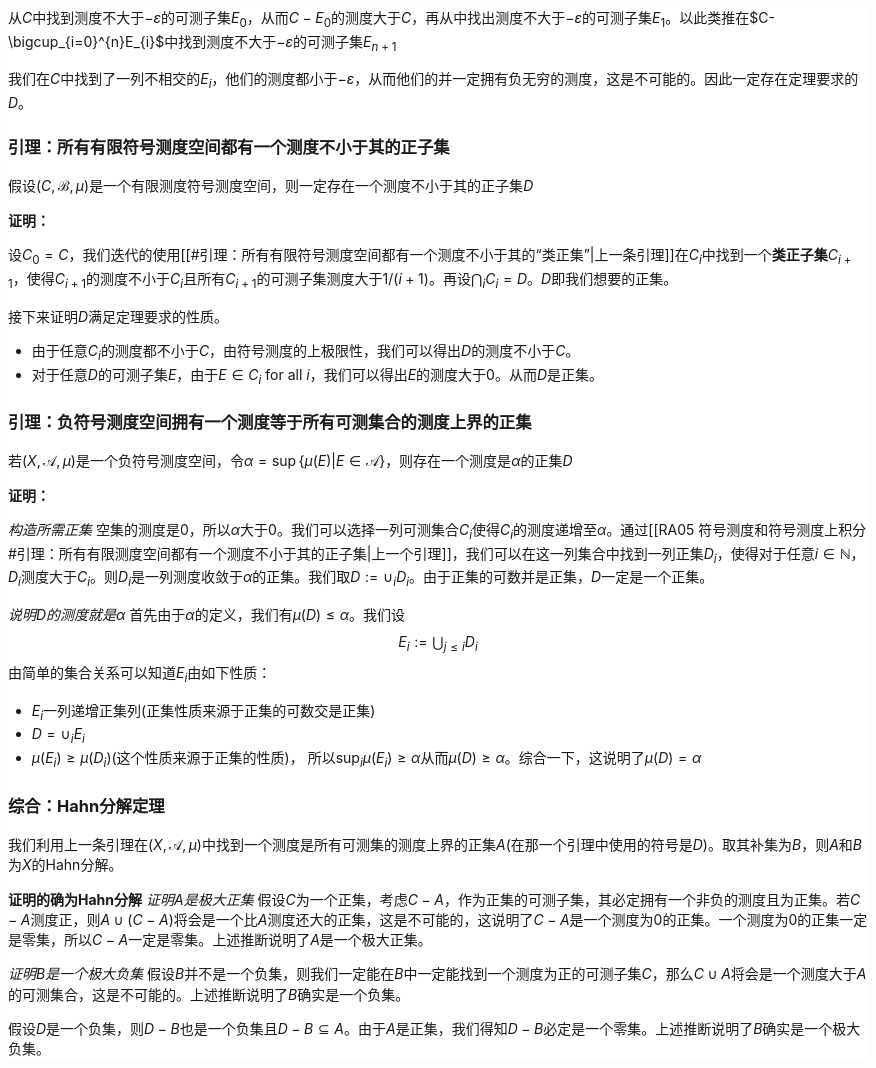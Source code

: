 从$C$中找到测度不大于$-\varepsilon$的可测子集$E_0$，从而$C-E_{0}$的测度大于$C$，再从中找出测度不大于$-\varepsilon$的可测子集$E_{1}$。以此类推在$C-\bigcup_{i=0}^{n}E_{i}$中找到测度不大于$-\varepsilon$的可测子集$E_{n+1}$

我们在$C$中找到了一列不相交的$E_{i}$，他们的测度都小于$-\varepsilon$，从而他们的并一定拥有负无穷的测度，这是不可能的。因此一定存在定理要求的$D$。

### 引理：所有有限符号测度空间都有一个测度不小于其的正子集
假设$(C,\mathcal B,\mu)$是一个有限测度符号测度空间，则一定存在一个测度不小于其的正子集$D$

**证明：**

设$C_{0}=C$，我们迭代的使用[[#引理：所有有限符号测度空间都有一个测度不小于其的“类正集”|上一条引理]]在$C_i$中找到一个**类正子集**$C_{i+1}$，使得$C_{i+1}$的测度不小于$C_i$且所有$C_{i+1}$的可测子集测度大于${1}/({i+1})$。再设$\bigcap_{i}C_{i} = D$。$D$即我们想要的正集。

接下来证明$D$满足定理要求的性质。
* 由于任意$C_{i}$的测度都不小于$C$，由符号测度的上极限性，我们可以得出$D$的测度不小于$C$。
* 对于任意$D$的可测子集$E$，由于$E\in C_{i}\text{ for all }i$，我们可以得出$E$的测度大于0。从而$D$是正集。

### 引理：负符号测度空间拥有一个测度等于所有可测集合的测度上界的正集
若$(X,\mathcal A,\mu)$是一个负符号测度空间，令$\alpha = \sup\{\mu(E)|E\in \mathcal A\}$，则存在一个测度是$\alpha$的正集$D$

**证明：**

*构造所需正集*
空集的测度是0，所以$\alpha$大于0。我们可以选择一列可测集合$C_{i}$使得$C_{i}$的测度递增至$\alpha$。通过[[RA05 符号测度和符号测度上积分#引理：所有有限测度空间都有一个测度不小于其的正子集|上一个引理]]，我们可以在这一列集合中找到一列正集$D_{i}$，使得对于任意$i \in \mathbb N$，$D_{i}$测度大于$C_{i}$。则$D_{i}$是一列测度收敛于$\alpha$的正集。我们取$D:= \cup_{i}D_{i}$。由于正集的可数并是正集，$D$一定是一个正集。

*说明$D$的测度就是$\alpha$*
首先由于$\alpha$的定义，我们有$\mu(D)\leq \alpha$。我们设$$E_{i}:=\bigcup_{j\leq i}D_i$$由简单的集合关系可以知道$E_i$由如下性质：
* $E_i$一列递增正集列(正集性质来源于正集的可数交是正集)
* $D=\cup_{i}E_i$
* $\mu(E_{i}) \geq \mu(D_{i})$(这个性质来源于正集的性质)，
所以$\sup_{i} \mu(E_{i})\geq \alpha$从而$\mu(D)\geq \alpha$。综合一下，这说明了$\mu(D) = \alpha$

### 综合：Hahn分解定理
我们利用上一条引理在$(X,\mathcal A,\mu)$中找到一个测度是所有可测集的测度上界的正集$A$(在那一个引理中使用的符号是$D$)。取其补集为$B$，则$A$和$B$为$X$的Hahn分解。


**证明的确为Hahn分解**
*证明$A$是极大正集*
假设$C$为一个正集，考虑$C-A$，作为正集的可测子集，其必定拥有一个非负的测度且为正集。若$C-A$测度正，则$A\cup(C-A)$将会是一个比$A$测度还大的正集，这是不可能的，这说明了$C-A$是一个测度为0的正集。一个测度为0的正集一定是零集，所以$C-A$一定是零集。上述推断说明了$A$是一个极大正集。

*证明$B$是一个极大负集*
假设$B$并不是一个负集，则我们一定能在$B$中一定能找到一个测度为正的可测子集$C$，那么$C\cup A$将会是一个测度大于$A$的可测集合，这是不可能的。上述推断说明了$B$确实是一个负集。

假设$D$是一个负集，则$D-B$也是一个负集且$D-B\subseteq A$。由于$A$是正集，我们得知$D-B$必定是一个零集。上述推断说明了$B$确实是一个极大负集。






